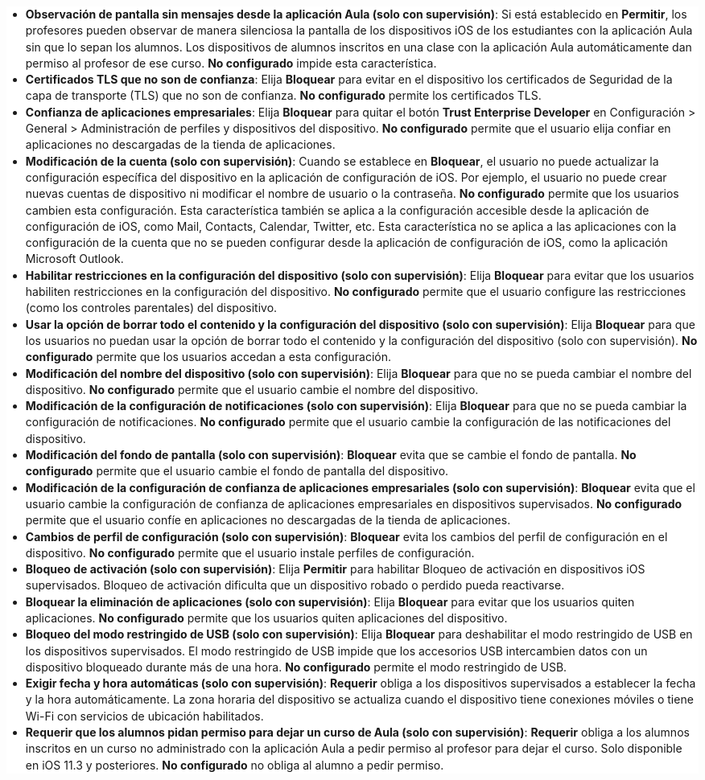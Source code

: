   - **Observación de pantalla sin mensajes desde la aplicación Aula (solo con supervisión)**: Si está establecido en **Permitir**, los profesores pueden observar de manera silenciosa la pantalla de los dispositivos iOS de los estudiantes con la aplicación Aula sin que lo sepan los alumnos. Los dispositivos de alumnos inscritos en una clase con la aplicación Aula automáticamente dan permiso al profesor de ese curso. **No configurado** impide esta característica.
- **Certificados TLS que no son de confianza**: Elija **Bloquear** para evitar en el dispositivo los certificados de Seguridad de la capa de transporte (TLS) que no son de confianza. **No configurado** permite los certificados TLS.
- **Confianza de aplicaciones empresariales**: Elija **Bloquear** para quitar el botón **Trust Enterprise Developer** en Configuración > General > Administración de perfiles y dispositivos del dispositivo. **No configurado** permite que el usuario elija confiar en aplicaciones no descargadas de la tienda de aplicaciones.
- **Modificación de la cuenta (solo con supervisión)**: Cuando se establece en **Bloquear**, el usuario no puede actualizar la configuración específica del dispositivo en la aplicación de configuración de iOS. Por ejemplo, el usuario no puede crear nuevas cuentas de dispositivo ni modificar el nombre de usuario o la contraseña. **No configurado** permite que los usuarios cambien esta configuración.
  Esta característica también se aplica a la configuración accesible desde la aplicación de configuración de iOS, como Mail, Contacts, Calendar, Twitter, etc. Esta característica no se aplica a las aplicaciones con la configuración de la cuenta que no se pueden configurar desde la aplicación de configuración de iOS, como la aplicación Microsoft Outlook.
- **Habilitar restricciones en la configuración del dispositivo (solo con supervisión)**: Elija **Bloquear** para evitar que los usuarios habiliten restricciones en la configuración del dispositivo. **No configurado** permite que el usuario configure las restricciones (como los controles parentales) del dispositivo.
- **Usar la opción de borrar todo el contenido y la configuración del dispositivo (solo con supervisión)**: Elija **Bloquear** para que los usuarios no puedan usar la opción de borrar todo el contenido y la configuración del dispositivo (solo con supervisión). **No configurado** permite que los usuarios accedan a esta configuración.
- **Modificación del nombre del dispositivo (solo con supervisión)**: Elija **Bloquear** para que no se pueda cambiar el nombre del dispositivo. **No configurado** permite que el usuario cambie el nombre del dispositivo.
- **Modificación de la configuración de notificaciones (solo con supervisión)**: Elija **Bloquear** para que no se pueda cambiar la configuración de notificaciones. **No configurado** permite que el usuario cambie la configuración de las notificaciones del dispositivo.
- **Modificación del fondo de pantalla (solo con supervisión)**: **Bloquear** evita que se cambie el fondo de pantalla. **No configurado** permite que el usuario cambie el fondo de pantalla del dispositivo.
- **Modificación de la configuración de confianza de aplicaciones empresariales (solo con supervisión)**: **Bloquear** evita que el usuario cambie la configuración de confianza de aplicaciones empresariales en dispositivos supervisados. **No configurado** permite que el usuario confíe en aplicaciones no descargadas de la tienda de aplicaciones.
- **Cambios de perfil de configuración (solo con supervisión)**: **Bloquear** evita los cambios del perfil de configuración en el dispositivo. **No configurado** permite que el usuario instale perfiles de configuración.
- **Bloqueo de activación (solo con supervisión)**: Elija **Permitir** para habilitar Bloqueo de activación en dispositivos iOS supervisados. Bloqueo de activación dificulta que un dispositivo robado o perdido pueda reactivarse.
- **Bloquear la eliminación de aplicaciones (solo con supervisión)**: Elija **Bloquear** para evitar que los usuarios quiten aplicaciones. **No configurado** permite que los usuarios quiten aplicaciones del dispositivo.
- **Bloqueo del modo restringido de USB (solo con supervisión)**: Elija **Bloquear** para deshabilitar el modo restringido de USB en los dispositivos supervisados. El modo restringido de USB impide que los accesorios USB intercambien datos con un dispositivo bloqueado durante más de una hora. **No configurado** permite el modo restringido de USB.
- **Exigir fecha y hora automáticas (solo con supervisión)**: **Requerir** obliga a los dispositivos supervisados a establecer la fecha y la hora automáticamente. La zona horaria del dispositivo se actualiza cuando el dispositivo tiene conexiones móviles o tiene Wi-Fi con servicios de ubicación habilitados.
- **Requerir que los alumnos pidan permiso para dejar un curso de Aula (solo con supervisión)**: **Requerir** obliga a los alumnos inscritos en un curso no administrado con la aplicación Aula a pedir permiso al profesor para dejar el curso. Solo disponible en iOS 11.3 y posteriores. **No configurado** no obliga al alumno a pedir permiso.